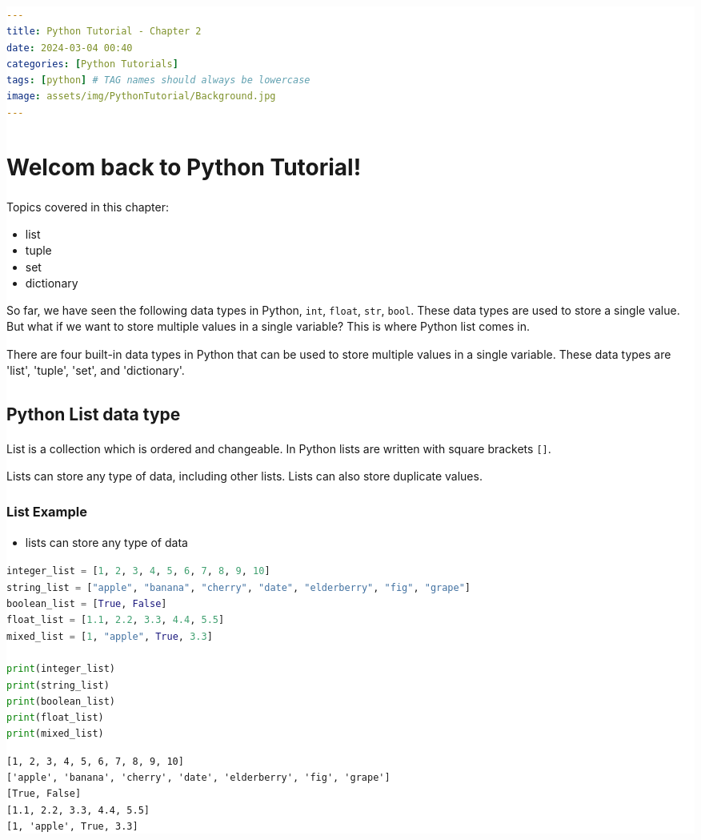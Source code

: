 ```yaml
---
title: Python Tutorial - Chapter 2
date: 2024-03-04 00:40
categories: [Python Tutorials]
tags: [python] # TAG names should always be lowercase
image: assets/img/PythonTutorial/Background.jpg
---
```


# Welcom back to Python Tutorial!

Topics covered in this chapter:

- list
- tuple
- set
- dictionary

So far, we have seen the following data types in Python, `int`, `float`, `str`, `bool`. These data types are used to store a single value. But what if we want to store multiple values in a single variable? This is where Python list comes in.

There are four built-in data types in Python that can be used to store multiple values in a single variable. These data types are 'list', 'tuple', 'set', and 'dictionary'.

## Python List data type

List is a collection which is ordered and changeable. In Python lists are written with square brackets `[]`.

Lists can store any type of data, including other lists. Lists can also store duplicate values.

### List Example

- lists can store any type of data

```python
integer_list = [1, 2, 3, 4, 5, 6, 7, 8, 9, 10]
string_list = ["apple", "banana", "cherry", "date", "elderberry", "fig", "grape"]
boolean_list = [True, False]
float_list = [1.1, 2.2, 3.3, 4.4, 5.5]
mixed_list = [1, "apple", True, 3.3]

print(integer_list)
print(string_list)
print(boolean_list)
print(float_list)
print(mixed_list)
```

```
[1, 2, 3, 4, 5, 6, 7, 8, 9, 10]
['apple', 'banana', 'cherry', 'date', 'elderberry', 'fig', 'grape']
[True, False]
[1.1, 2.2, 3.3, 4.4, 5.5]
[1, 'apple', True, 3.3]
```
